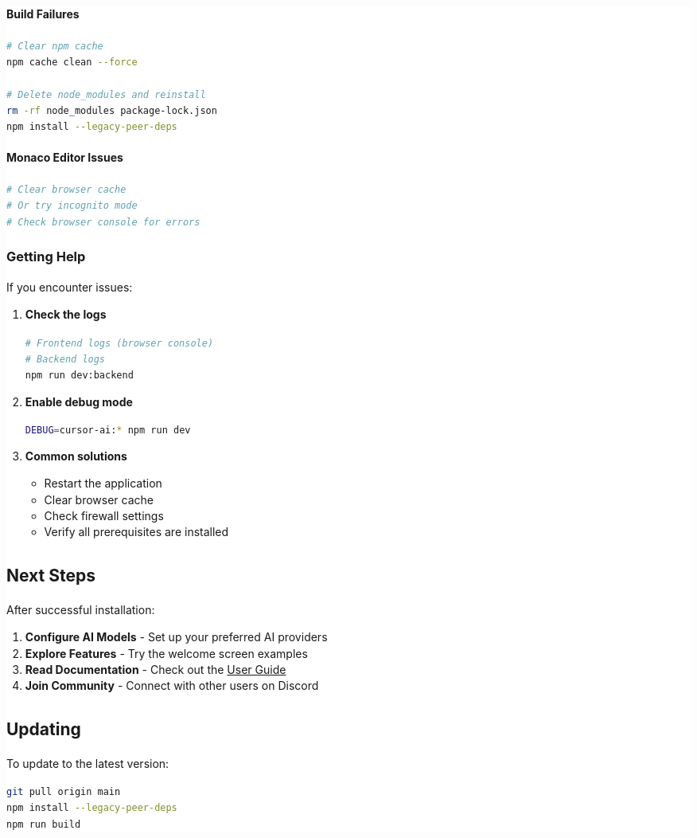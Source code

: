 #### Build Failures
```bash
# Clear npm cache
npm cache clean --force

# Delete node_modules and reinstall
rm -rf node_modules package-lock.json
npm install --legacy-peer-deps
```

#### Monaco Editor Issues
```bash
# Clear browser cache
# Or try incognito mode
# Check browser console for errors
```

### Getting Help

If you encounter issues:

1. **Check the logs**
   ```bash
   # Frontend logs (browser console)
   # Backend logs
   npm run dev:backend
   ```

2. **Enable debug mode**
   ```bash
   DEBUG=cursor-ai:* npm run dev
   ```

3. **Common solutions**
   - Restart the application
   - Clear browser cache
   - Check firewall settings
   - Verify all prerequisites are installed

## Next Steps

After successful installation:

1. **Configure AI Models** - Set up your preferred AI providers
2. **Explore Features** - Try the welcome screen examples
3. **Read Documentation** - Check out the [User Guide](USER_GUIDE.md)
4. **Join Community** - Connect with other users on Discord

## Updating

To update to the latest version:

```bash
git pull origin main
npm install --legacy-peer-deps
npm run build
```
